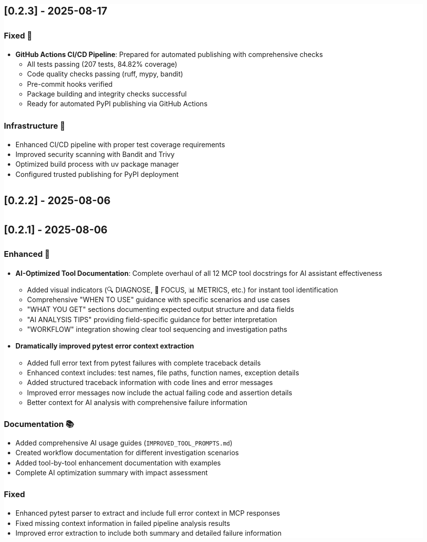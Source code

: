## [0.2.3] - 2025-08-17

### Fixed 🐛

- **GitHub Actions CI/CD Pipeline**: Prepared for automated publishing with comprehensive checks
  - All tests passing (207 tests, 84.82% coverage)
  - Code quality checks passing (ruff, mypy, bandit)
  - Pre-commit hooks verified
  - Package building and integrity checks successful
  - Ready for automated PyPI publishing via GitHub Actions

### Infrastructure 🔧

- Enhanced CI/CD pipeline with proper test coverage requirements
- Improved security scanning with Bandit and Trivy
- Optimized build process with uv package manager
- Configured trusted publishing for PyPI deployment

## [0.2.2] - 2025-08-06

## [0.2.1] - 2025-08-06

### Enhanced 🚀

- **AI-Optimized Tool Documentation**: Complete overhaul of all 12 MCP tool docstrings for AI assistant effectiveness

  - Added visual indicators (🔍 DIAGNOSE, 🎯 FOCUS, 📊 METRICS, etc.) for instant tool identification
  - Comprehensive "WHEN TO USE" guidance with specific scenarios and use cases
  - "WHAT YOU GET" sections documenting expected output structure and data fields
  - "AI ANALYSIS TIPS" providing field-specific guidance for better interpretation
  - "WORKFLOW" integration showing clear tool sequencing and investigation paths

- **Dramatically improved pytest error context extraction**
  - Added full error text from pytest failures with complete traceback details
  - Enhanced context includes: test names, file paths, function names, exception details
  - Added structured traceback information with code lines and error messages
  - Improved error messages now include the actual failing code and assertion details
  - Better context for AI analysis with comprehensive failure information

### Documentation 📚

- Added comprehensive AI usage guides (`IMPROVED_TOOL_PROMPTS.md`)
- Created workflow documentation for different investigation scenarios
- Added tool-by-tool enhancement documentation with examples
- Complete AI optimization summary with impact assessment

### Fixed

- Enhanced pytest parser to extract and include full error context in MCP responses
- Fixed missing context information in failed pipeline analysis results
- Improved error extraction to include both summary and detailed failure information
